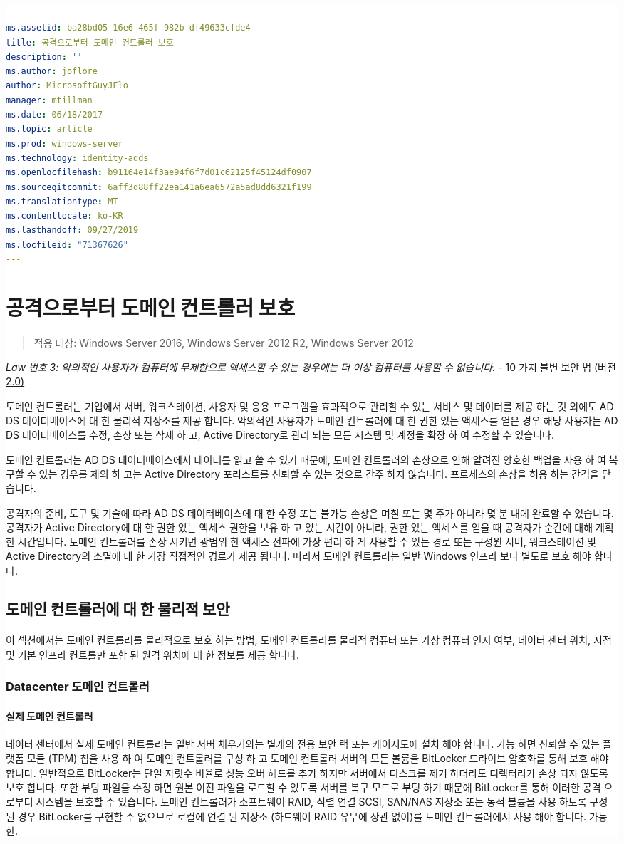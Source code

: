 ```yaml
---
ms.assetid: ba28bd05-16e6-465f-982b-df49633cfde4
title: 공격으로부터 도메인 컨트롤러 보호
description: ''
ms.author: joflore
author: MicrosoftGuyJFlo
manager: mtillman
ms.date: 06/18/2017
ms.topic: article
ms.prod: windows-server
ms.technology: identity-adds
ms.openlocfilehash: b91164e14f3ae94f6f7d01c62125f45124df0907
ms.sourcegitcommit: 6aff3d88ff22ea141a6ea6572a5ad8dd6321f199
ms.translationtype: MT
ms.contentlocale: ko-KR
ms.lasthandoff: 09/27/2019
ms.locfileid: "71367626"
---
```

# <a name="securing-domain-controllers-against-attack"></a>공격으로부터 도메인 컨트롤러 보호

>적용 대상: Windows Server 2016, Windows Server 2012 R2, Windows Server 2012

*Law 번호 3: 악의적인 사용자가 컴퓨터에 무제한으로 액세스할 수 있는 경우에는 더 이상 컴퓨터를 사용할 수 없습니다.* - [10 가지 불변 보안 법 (버전 2.0)](https://technet.microsoft.com/security/hh278941.aspx)  
  
도메인 컨트롤러는 기업에서 서버, 워크스테이션, 사용자 및 응용 프로그램을 효과적으로 관리할 수 있는 서비스 및 데이터를 제공 하는 것 외에도 AD DS 데이터베이스에 대 한 물리적 저장소를 제공 합니다. 악의적인 사용자가 도메인 컨트롤러에 대 한 권한 있는 액세스를 얻은 경우 해당 사용자는 AD DS 데이터베이스를 수정, 손상 또는 삭제 하 고, Active Directory로 관리 되는 모든 시스템 및 계정을 확장 하 여 수정할 수 있습니다.  
  
도메인 컨트롤러는 AD DS 데이터베이스에서 데이터를 읽고 쓸 수 있기 때문에, 도메인 컨트롤러의 손상으로 인해 알려진 양호한 백업을 사용 하 여 복구할 수 있는 경우를 제외 하 고는 Active Directory 포리스트를 신뢰할 수 있는 것으로 간주 하지 않습니다. 프로세스의 손상을 허용 하는 간격을 닫습니다.  
  
공격자의 준비, 도구 및 기술에 따라 AD DS 데이터베이스에 대 한 수정 또는 불가능 손상은 며칠 또는 몇 주가 아니라 몇 분 내에 완료할 수 있습니다. 공격자가 Active Directory에 대 한 권한 있는 액세스 권한을 보유 하 고 있는 시간이 아니라, 권한 있는 액세스를 얻을 때 공격자가 순간에 대해 계획 한 시간입니다. 도메인 컨트롤러를 손상 시키면 광범위 한 액세스 전파에 가장 편리 하 게 사용할 수 있는 경로 또는 구성원 서버, 워크스테이션 및 Active Directory의 소멸에 대 한 가장 직접적인 경로가 제공 됩니다. 따라서 도메인 컨트롤러는 일반 Windows 인프라 보다 별도로 보호 해야 합니다.  

## <a name="physical-security-for-domain-controllers"></a>도메인 컨트롤러에 대 한 물리적 보안

이 섹션에서는 도메인 컨트롤러를 물리적으로 보호 하는 방법, 도메인 컨트롤러를 물리적 컴퓨터 또는 가상 컴퓨터 인지 여부, 데이터 센터 위치, 지점 및 기본 인프라 컨트롤만 포함 된 원격 위치에 대 한 정보를 제공 합니다.  
  
### <a name="datacenter-domain-controllers"></a>Datacenter 도메인 컨트롤러  
  
#### <a name="physical-domain-controllers"></a>실제 도메인 컨트롤러

데이터 센터에서 실제 도메인 컨트롤러는 일반 서버 채우기와는 별개의 전용 보안 랙 또는 케이지도에 설치 해야 합니다. 가능 하면 신뢰할 수 있는 플랫폼 모듈 (TPM) 칩을 사용 하 여 도메인 컨트롤러를 구성 하 고 도메인 컨트롤러 서버의 모든 볼륨을 BitLocker 드라이브 암호화를 통해 보호 해야 합니다. 일반적으로 BitLocker는 단일 자릿수 비율로 성능 오버 헤드를 추가 하지만 서버에서 디스크를 제거 하더라도 디렉터리가 손상 되지 않도록 보호 합니다. 또한 부팅 파일을 수정 하면 원본 이진 파일을 로드할 수 있도록 서버를 복구 모드로 부팅 하기 때문에 BitLocker를 통해 이러한 공격 으로부터 시스템을 보호할 수 있습니다. 도메인 컨트롤러가 소프트웨어 RAID, 직렬 연결 SCSI, SAN/NAS 저장소 또는 동적 볼륨을 사용 하도록 구성 된 경우 BitLocker를 구현할 수 없으므로 로컬에 연결 된 저장소 (하드웨어 RAID 유무에 상관 없이)를 도메인 컨트롤러에서 사용 해야 합니다. 가능한.  
  
